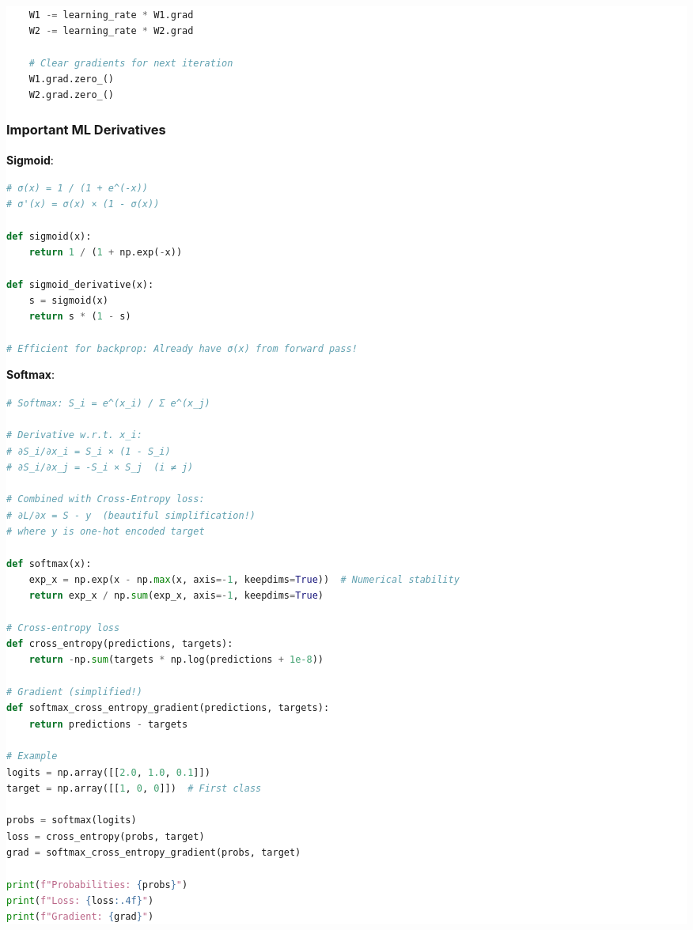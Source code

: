 ```python
    W1 -= learning_rate * W1.grad
    W2 -= learning_rate * W2.grad

    # Clear gradients for next iteration
    W1.grad.zero_()
    W2.grad.zero_()
```

### Important ML Derivatives

**Sigmoid**:
```python
# σ(x) = 1 / (1 + e^(-x))
# σ'(x) = σ(x) × (1 - σ(x))

def sigmoid(x):
    return 1 / (1 + np.exp(-x))

def sigmoid_derivative(x):
    s = sigmoid(x)
    return s * (1 - s)

# Efficient for backprop: Already have σ(x) from forward pass!
```

**Softmax**:
```python
# Softmax: S_i = e^(x_i) / Σ e^(x_j)

# Derivative w.r.t. x_i:
# ∂S_i/∂x_i = S_i × (1 - S_i)
# ∂S_i/∂x_j = -S_i × S_j  (i ≠ j)

# Combined with Cross-Entropy loss:
# ∂L/∂x = S - y  (beautiful simplification!)
# where y is one-hot encoded target

def softmax(x):
    exp_x = np.exp(x - np.max(x, axis=-1, keepdims=True))  # Numerical stability
    return exp_x / np.sum(exp_x, axis=-1, keepdims=True)

# Cross-entropy loss
def cross_entropy(predictions, targets):
    return -np.sum(targets * np.log(predictions + 1e-8))

# Gradient (simplified!)
def softmax_cross_entropy_gradient(predictions, targets):
    return predictions - targets

# Example
logits = np.array([[2.0, 1.0, 0.1]])
target = np.array([[1, 0, 0]])  # First class

probs = softmax(logits)
loss = cross_entropy(probs, target)
grad = softmax_cross_entropy_gradient(probs, target)

print(f"Probabilities: {probs}")
print(f"Loss: {loss:.4f}")
print(f"Gradient: {grad}")
```
